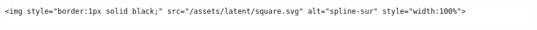     <img style="border:1px solid black;" src="/assets/latent/square.svg" alt="spline-sur" style="width:100%">
  </div>
</div>


<div class="row">
   <div class="column">